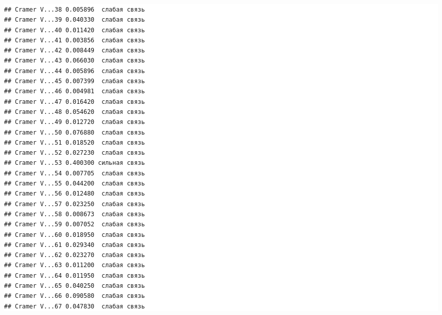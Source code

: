    ## Cramer V...38 0.005896  слабая связь
    ## Cramer V...39 0.040330  слабая связь
    ## Cramer V...40 0.011420  слабая связь
    ## Cramer V...41 0.003856  слабая связь
    ## Cramer V...42 0.008449  слабая связь
    ## Cramer V...43 0.066030  слабая связь
    ## Cramer V...44 0.005896  слабая связь
    ## Cramer V...45 0.007399  слабая связь
    ## Cramer V...46 0.004981  слабая связь
    ## Cramer V...47 0.016420  слабая связь
    ## Cramer V...48 0.054620  слабая связь
    ## Cramer V...49 0.012720  слабая связь
    ## Cramer V...50 0.076880  слабая связь
    ## Cramer V...51 0.018520  слабая связь
    ## Cramer V...52 0.027230  слабая связь
    ## Cramer V...53 0.400300 сильная связь
    ## Cramer V...54 0.007705  слабая связь
    ## Cramer V...55 0.044200  слабая связь
    ## Cramer V...56 0.012480  слабая связь
    ## Cramer V...57 0.023250  слабая связь
    ## Cramer V...58 0.008673  слабая связь
    ## Cramer V...59 0.007052  слабая связь
    ## Cramer V...60 0.018950  слабая связь
    ## Cramer V...61 0.029340  слабая связь
    ## Cramer V...62 0.023270  слабая связь
    ## Cramer V...63 0.011200  слабая связь
    ## Cramer V...64 0.011950  слабая связь
    ## Cramer V...65 0.040250  слабая связь
    ## Cramer V...66 0.090580  слабая связь
    ## Cramer V...67 0.047830  слабая связь